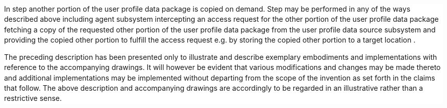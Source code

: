 In step another portion of the user profile data package is copied on demand. Step may be performed in any of the ways described above including agent subsystem intercepting an access request for the other portion of the user profile data package fetching a copy of the requested other portion of the user profile data package from the user profile data source subsystem and providing the copied other portion to fulfill the access request e.g. by storing the copied other portion to a target location .

The preceding description has been presented only to illustrate and describe exemplary embodiments and implementations with reference to the accompanying drawings. It will however be evident that various modifications and changes may be made thereto and additional implementations may be implemented without departing from the scope of the invention as set forth in the claims that follow. The above description and accompanying drawings are accordingly to be regarded in an illustrative rather than a restrictive sense.

